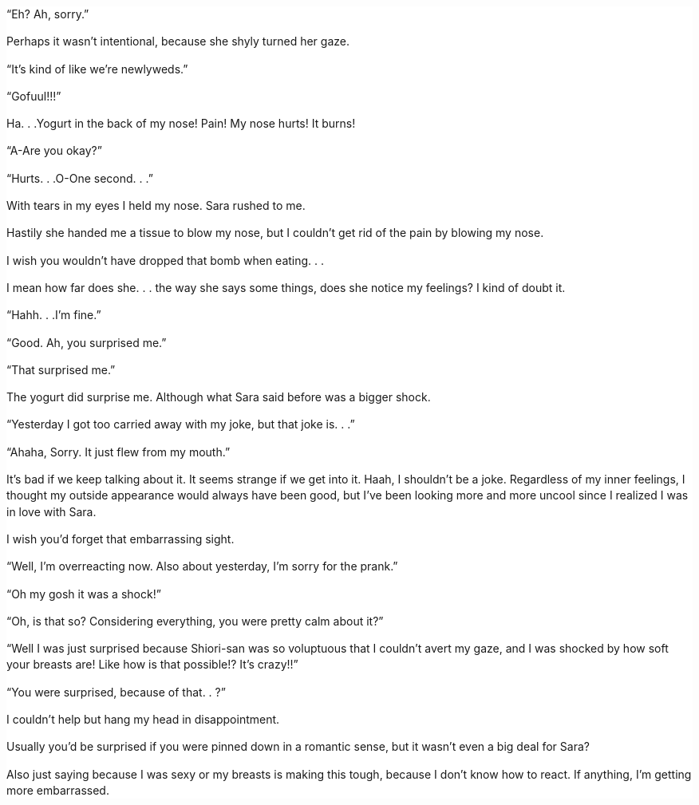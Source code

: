 “Eh? Ah, sorry.”

Perhaps it wasn’t intentional, because she shyly turned her gaze.

“It’s kind of like we’re newlyweds.”

“Gofuul!!!”

Ha. . .Yogurt in the back of my nose! Pain! My nose hurts! It burns!

“A-Are you okay?”

“Hurts. . .O-One second. . .”

With tears in my eyes I held my nose. Sara rushed to me.

Hastily she handed me a tissue to blow my nose, but I couldn’t get rid
of the pain by blowing my nose.

I wish you wouldn’t have dropped that bomb when eating. . .

I mean how far does she. . . the way she says some things, does she
notice my feelings? I kind of doubt it.

“Hahh. . .I’m fine.”

“Good. Ah, you surprised me.”

“That surprised me.”

The yogurt did surprise me. Although what Sara said before was a bigger
shock.

“Yesterday I got too carried away with my joke, but that joke is. . .”

“Ahaha, Sorry. It just flew from my mouth.”

It’s bad if we keep talking about it. It seems strange if we get into
it. Haah, I shouldn’t be a joke. Regardless of my inner feelings, I
thought my outside appearance would always have been good, but I’ve been
looking more and more uncool since I realized I was in love with Sara.

I wish you’d forget that embarrassing sight.

“Well, I’m overreacting now. Also about yesterday, I’m sorry for the
prank.”

“Oh my gosh it was a shock!”

“Oh, is that so? Considering everything, you were pretty calm about it?”

“Well I was just surprised because Shiori-san was so voluptuous that I
couldn’t avert my gaze, and I was shocked by how soft your breasts are!
Like how is that possible!? It’s crazy!!”

“You were surprised, because of that. . ?”

I couldn’t help but hang my head in disappointment.

Usually you’d be surprised if you were pinned down in a romantic sense,
but it wasn’t even a big deal for Sara?

Also just saying because I was sexy or my breasts is making this tough,
because I don’t know how to react. If anything, I’m getting more
embarrassed.
